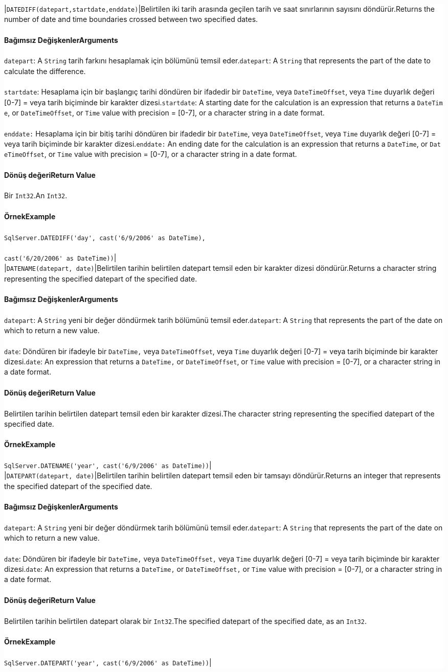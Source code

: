 |`DATEDIFF(datepart,startdate,enddate)`|<span data-ttu-id="5b07f-117">Belirtilen iki tarih arasında geçilen tarih ve saat sınırlarının sayısını döndürür.</span><span class="sxs-lookup"><span data-stu-id="5b07f-117">Returns the number of date and time boundaries crossed between two specified dates.</span></span><br /><br /> <span data-ttu-id="5b07f-118">**Bağımsız Değişkenler**</span><span class="sxs-lookup"><span data-stu-id="5b07f-118">**Arguments**</span></span><br /><br /> <span data-ttu-id="5b07f-119">`datepart`: A `String` tarih farkını hesaplamak için bölümünü temsil eder.</span><span class="sxs-lookup"><span data-stu-id="5b07f-119">`datepart`: A `String` that represents the part of the date to calculate the difference.</span></span><br /><br /> <span data-ttu-id="5b07f-120">`startdate`: Hesaplama için bir başlangıç tarihi döndüren bir ifadedir bir `DateTime`, veya `DateTimeOffset`, veya `Time` duyarlık değeri [0-7] = veya tarih biçiminde bir karakter dizesi.</span><span class="sxs-lookup"><span data-stu-id="5b07f-120">`startdate`: A starting date for the calculation is an expression that returns a `DateTime`, or `DateTimeOffset`, or `Time` value with precision = [0-7], or a character string in a date format.</span></span><br /><br /> <span data-ttu-id="5b07f-121">`enddate:` Hesaplama için bir bitiş tarihi döndüren bir ifadedir bir `DateTime`, veya `DateTimeOffset`, veya `Time` duyarlık değeri [0-7] = veya tarih biçiminde bir karakter dizesi.</span><span class="sxs-lookup"><span data-stu-id="5b07f-121">`enddate:` An ending date for the calculation is an expression that returns a `DateTime`, or `DateTimeOffset`, or `Time` value with precision = [0-7], or a character string in a date format.</span></span><br /><br /> <span data-ttu-id="5b07f-122">**Dönüş değeri**</span><span class="sxs-lookup"><span data-stu-id="5b07f-122">**Return Value**</span></span><br /><br /> <span data-ttu-id="5b07f-123">Bir `Int32`.</span><span class="sxs-lookup"><span data-stu-id="5b07f-123">An `Int32`.</span></span><br /><br /> <span data-ttu-id="5b07f-124">**Örnek**</span><span class="sxs-lookup"><span data-stu-id="5b07f-124">**Example**</span></span><br /><br /> `SqlServer.DATEDIFF('day', cast('6/9/2006' as DateTime),`<br /><br /> `cast('6/20/2006' as DateTime))`|  
|`DATENAME(datepart, date)`|<span data-ttu-id="5b07f-125">Belirtilen tarihin belirtilen datepart temsil eden bir karakter dizesi döndürür.</span><span class="sxs-lookup"><span data-stu-id="5b07f-125">Returns a character string representing the specified datepart of the specified date.</span></span><br /><br /> <span data-ttu-id="5b07f-126">**Bağımsız Değişkenler**</span><span class="sxs-lookup"><span data-stu-id="5b07f-126">**Arguments**</span></span><br /><br /> <span data-ttu-id="5b07f-127">`datepart`: A `String` yeni bir değer döndürmek tarih bölümünü temsil eder.</span><span class="sxs-lookup"><span data-stu-id="5b07f-127">`datepart`: A `String` that represents the part of the date on which to return a new value.</span></span><br /><br /> <span data-ttu-id="5b07f-128">`date`: Döndüren bir ifadeyle bir `DateTime,` veya `DateTimeOffset`, veya `Time` duyarlık değeri [0-7] = veya tarih biçiminde bir karakter dizesi.</span><span class="sxs-lookup"><span data-stu-id="5b07f-128">`date`: An expression that returns a `DateTime,` or `DateTimeOffset`, or `Time` value with precision = [0-7], or a character string in a date format.</span></span><br /><br /> <span data-ttu-id="5b07f-129">**Dönüş değeri**</span><span class="sxs-lookup"><span data-stu-id="5b07f-129">**Return Value**</span></span><br /><br /> <span data-ttu-id="5b07f-130">Belirtilen tarihin belirtilen datepart temsil eden bir karakter dizesi.</span><span class="sxs-lookup"><span data-stu-id="5b07f-130">The character string representing the specified datepart of the specified date.</span></span><br /><br /> <span data-ttu-id="5b07f-131">**Örnek**</span><span class="sxs-lookup"><span data-stu-id="5b07f-131">**Example**</span></span><br /><br /> `SqlServer.DATENAME('year', cast('6/9/2006' as DateTime))`|  
|`DATEPART(datepart, date)`|<span data-ttu-id="5b07f-132">Belirtilen tarihin belirtilen datepart temsil eden bir tamsayı döndürür.</span><span class="sxs-lookup"><span data-stu-id="5b07f-132">Returns an integer that represents the specified datepart of the specified date.</span></span><br /><br /> <span data-ttu-id="5b07f-133">**Bağımsız Değişkenler**</span><span class="sxs-lookup"><span data-stu-id="5b07f-133">**Arguments**</span></span><br /><br /> <span data-ttu-id="5b07f-134">`datepart`: A `String` yeni bir değer döndürmek tarih bölümünü temsil eder.</span><span class="sxs-lookup"><span data-stu-id="5b07f-134">`datepart`: A `String` that represents the part of the date on which to return a new value.</span></span><br /><br /> <span data-ttu-id="5b07f-135">`date`: Döndüren bir ifadeyle bir `DateTime,` veya `DateTimeOffset,` veya `Time` duyarlık değeri [0-7] = veya tarih biçiminde bir karakter dizesi.</span><span class="sxs-lookup"><span data-stu-id="5b07f-135">`date`: An expression that returns a `DateTime,` or `DateTimeOffset,` or `Time` value with precision = [0-7], or a character string in a date format.</span></span><br /><br /> <span data-ttu-id="5b07f-136">**Dönüş değeri**</span><span class="sxs-lookup"><span data-stu-id="5b07f-136">**Return Value**</span></span><br /><br /> <span data-ttu-id="5b07f-137">Belirtilen tarihin belirtilen datepart olarak bir `Int32`.</span><span class="sxs-lookup"><span data-stu-id="5b07f-137">The specified datepart of the specified date, as an `Int32`.</span></span><br /><br /> <span data-ttu-id="5b07f-138">**Örnek**</span><span class="sxs-lookup"><span data-stu-id="5b07f-138">**Example**</span></span><br /><br /> `SqlServer.DATEPART('year', cast('6/9/2006' as DateTime))`|  